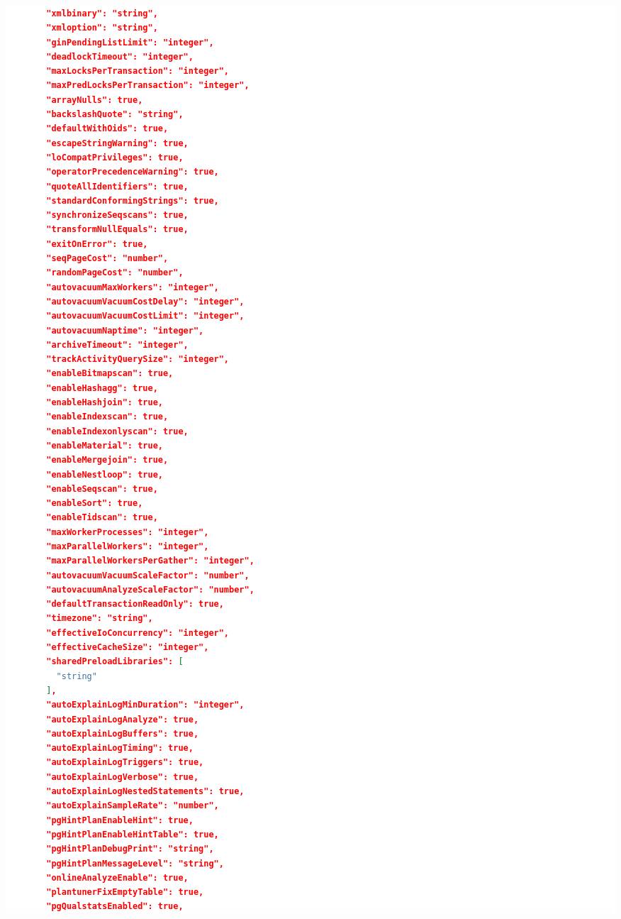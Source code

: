 ```json 
        "xmlbinary": "string",
        "xmloption": "string",
        "ginPendingListLimit": "integer",
        "deadlockTimeout": "integer",
        "maxLocksPerTransaction": "integer",
        "maxPredLocksPerTransaction": "integer",
        "arrayNulls": true,
        "backslashQuote": "string",
        "defaultWithOids": true,
        "escapeStringWarning": true,
        "loCompatPrivileges": true,
        "operatorPrecedenceWarning": true,
        "quoteAllIdentifiers": true,
        "standardConformingStrings": true,
        "synchronizeSeqscans": true,
        "transformNullEquals": true,
        "exitOnError": true,
        "seqPageCost": "number",
        "randomPageCost": "number",
        "autovacuumMaxWorkers": "integer",
        "autovacuumVacuumCostDelay": "integer",
        "autovacuumVacuumCostLimit": "integer",
        "autovacuumNaptime": "integer",
        "archiveTimeout": "integer",
        "trackActivityQuerySize": "integer",
        "enableBitmapscan": true,
        "enableHashagg": true,
        "enableHashjoin": true,
        "enableIndexscan": true,
        "enableIndexonlyscan": true,
        "enableMaterial": true,
        "enableMergejoin": true,
        "enableNestloop": true,
        "enableSeqscan": true,
        "enableSort": true,
        "enableTidscan": true,
        "maxWorkerProcesses": "integer",
        "maxParallelWorkers": "integer",
        "maxParallelWorkersPerGather": "integer",
        "autovacuumVacuumScaleFactor": "number",
        "autovacuumAnalyzeScaleFactor": "number",
        "defaultTransactionReadOnly": true,
        "timezone": "string",
        "effectiveIoConcurrency": "integer",
        "effectiveCacheSize": "integer",
        "sharedPreloadLibraries": [
          "string"
        ],
        "autoExplainLogMinDuration": "integer",
        "autoExplainLogAnalyze": true,
        "autoExplainLogBuffers": true,
        "autoExplainLogTiming": true,
        "autoExplainLogTriggers": true,
        "autoExplainLogVerbose": true,
        "autoExplainLogNestedStatements": true,
        "autoExplainSampleRate": "number",
        "pgHintPlanEnableHint": true,
        "pgHintPlanEnableHintTable": true,
        "pgHintPlanDebugPrint": "string",
        "pgHintPlanMessageLevel": "string",
        "onlineAnalyzeEnable": true,
        "plantunerFixEmptyTable": true,
        "pgQualstatsEnabled": true,
```